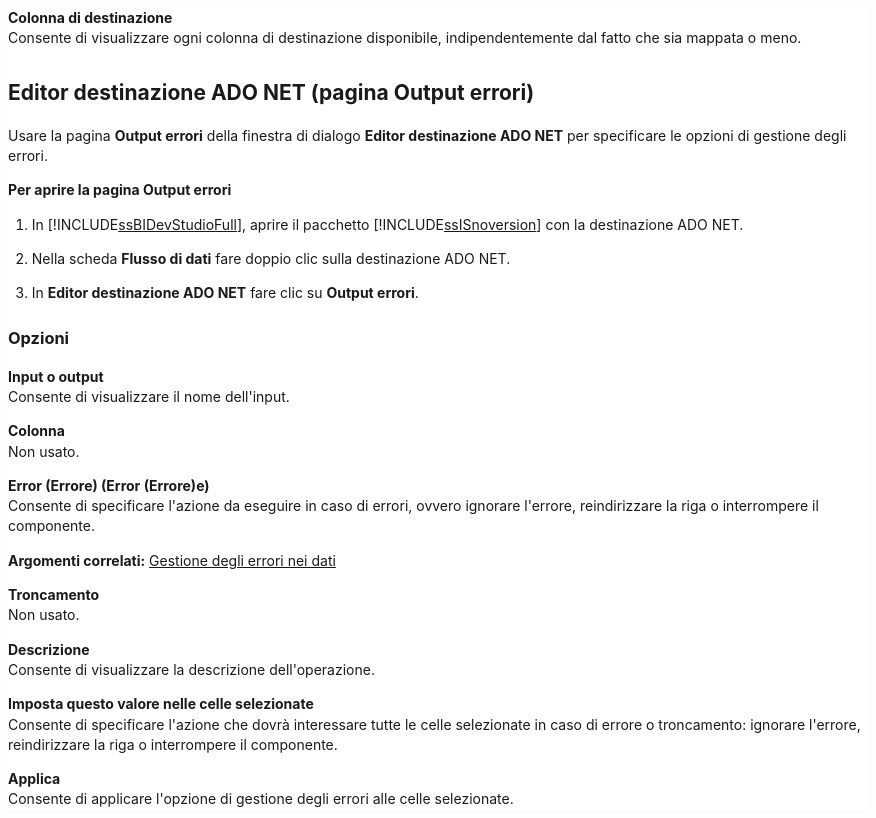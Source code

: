  **Colonna di destinazione**  
 Consente di visualizzare ogni colonna di destinazione disponibile, indipendentemente dal fatto che sia mappata o meno.  
  
## <a name="ado-net-destination-editor-error-output-page"></a>Editor destinazione ADO NET (pagina Output errori)
  Usare la pagina **Output errori** della finestra di dialogo **Editor destinazione ADO NET** per specificare le opzioni di gestione degli errori.  
  
 **Per aprire la pagina Output errori**  
  
1.  In [!INCLUDE[ssBIDevStudioFull](../../includes/ssbidevstudiofull-md.md)], aprire il pacchetto [!INCLUDE[ssISnoversion](../../includes/ssisnoversion-md.md)] con la destinazione ADO NET.  
  
2.  Nella scheda **Flusso di dati** fare doppio clic sulla destinazione ADO NET.  
  
3.  In **Editor destinazione ADO NET** fare clic su **Output errori**.  
  
### <a name="options"></a>Opzioni  
 **Input o output**  
 Consente di visualizzare il nome dell'input.  
  
 **Colonna**  
 Non usato.  
  
 **Error (Errore) (Error (Errore)e)**  
 Consente di specificare l'azione da eseguire in caso di errori, ovvero ignorare l'errore, reindirizzare la riga o interrompere il componente.  
  
 **Argomenti correlati:** [Gestione degli errori nei dati](../../integration-services/data-flow/error-handling-in-data.md)  
  
 **Troncamento**  
 Non usato.  
  
 **Descrizione**  
 Consente di visualizzare la descrizione dell'operazione.  
  
 **Imposta questo valore nelle celle selezionate**  
 Consente di specificare l'azione che dovrà interessare tutte le celle selezionate in caso di errore o troncamento: ignorare l'errore, reindirizzare la riga o interrompere il componente.  
  
 **Applica**  
 Consente di applicare l'opzione di gestione degli errori alle celle selezionate.  
  
